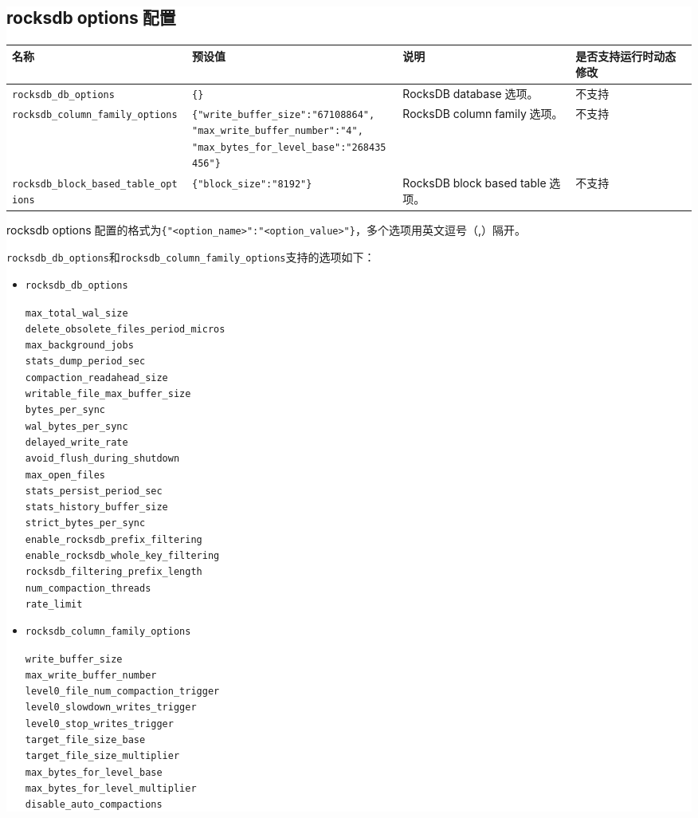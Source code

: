 


## rocksdb options 配置

| 名称                 | 预设值                    | 说明                               |是否支持运行时动态修改|
| :------------------- | :------------------------ | :------------------------------------------ |:----------------------- |
|`rocksdb_db_options`    |`{}`                     |RocksDB database 选项。|不支持|
|`rocksdb_column_family_options`    |`{"write_buffer_size":"67108864",`<br>`"max_write_buffer_number":"4",`<br>`"max_bytes_for_level_base":"268435456"}`                     |RocksDB column family 选项。|不支持|
|`rocksdb_block_based_table_options`    |`{"block_size":"8192"}`                     |RocksDB block based table 选项。|不支持|

rocksdb options 配置的格式为`{"<option_name>":"<option_value>"}`，多个选项用英文逗号（,）隔开。

`rocksdb_db_options`和`rocksdb_column_family_options`支持的选项如下：

- `rocksdb_db_options`

    ```text
    max_total_wal_size
    delete_obsolete_files_period_micros
    max_background_jobs
    stats_dump_period_sec
    compaction_readahead_size
    writable_file_max_buffer_size
    bytes_per_sync
    wal_bytes_per_sync
    delayed_write_rate
    avoid_flush_during_shutdown
    max_open_files
    stats_persist_period_sec
    stats_history_buffer_size
    strict_bytes_per_sync
    enable_rocksdb_prefix_filtering
    enable_rocksdb_whole_key_filtering
    rocksdb_filtering_prefix_length
    num_compaction_threads
    rate_limit
    ```

- `rocksdb_column_family_options`

    ```text
    write_buffer_size
    max_write_buffer_number
    level0_file_num_compaction_trigger
    level0_slowdown_writes_trigger
    level0_stop_writes_trigger
    target_file_size_base
    target_file_size_multiplier
    max_bytes_for_level_base
    max_bytes_for_level_multiplier
    disable_auto_compactions 
    ```

